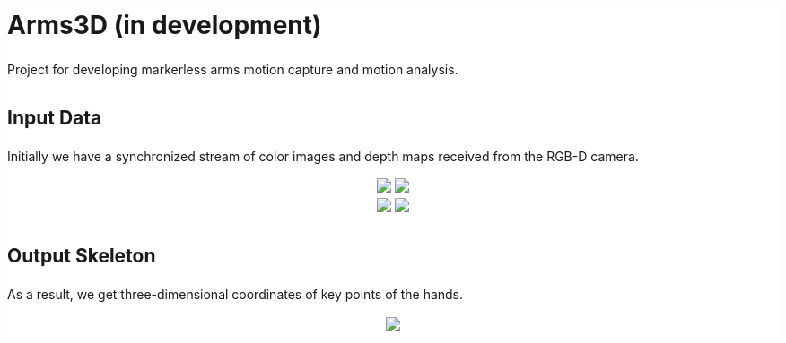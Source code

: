 # Arms3D (in development)
Project for developing markerless arms motion capture and motion analysis.

## Input Data
Initially we have a synchronized stream of color images and depth maps received from the RGB-D camera.
<p align="center"> 
    <img src="assets/frame_00000_matvey.jpg" width="45%" /> 
    <img src="assets/transformed_depth_image_1.png" width="45%" /> 
    <br> 
    <img src="assets/frame_00163_matvey.jpg" width="45%" /> 
    <img src="assets/transformed_depth_image_163.png" width="45%" />
</p>

## Output Skeleton
As a result, we get three-dimensional coordinates of key points of the hands.
<p align="center">
    <img src="assets/EXAMPLE_VIDEO.gif" width="50%">
</p>
